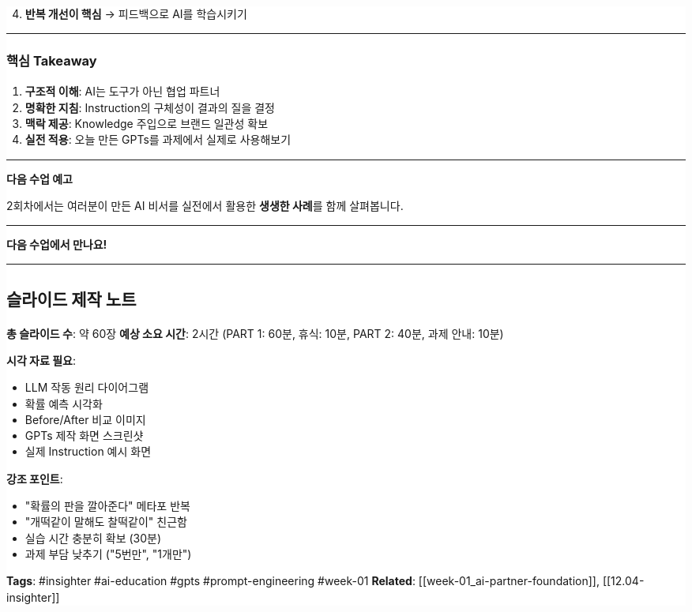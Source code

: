 4. **반복 개선이 핵심**
   → 피드백으로 AI를 학습시키기

---

### 핵심 Takeaway

1. **구조적 이해**: AI는 도구가 아닌 협업 파트너
2. **명확한 지침**: Instruction의 구체성이 결과의 질을 결정
3. **맥락 제공**: Knowledge 주입으로 브랜드 일관성 확보
4. **실전 적용**: 오늘 만든 GPTs를 과제에서 실제로 사용해보기

---

**다음 수업 예고**

2회차에서는 여러분이 만든 AI 비서를 실전에서 활용한
**생생한 사례**를 함께 살펴봅니다.

---

**다음 수업에서 만나요!**

---

## 슬라이드 제작 노트

**총 슬라이드 수**: 약 60장
**예상 소요 시간**: 2시간 (PART 1: 60분, 휴식: 10분, PART 2: 40분, 과제 안내: 10분)

**시각 자료 필요**:
- LLM 작동 원리 다이어그램
- 확률 예측 시각화
- Before/After 비교 이미지
- GPTs 제작 화면 스크린샷
- 실제 Instruction 예시 화면

**강조 포인트**:
- "확률의 판을 깔아준다" 메타포 반복
- "개떡같이 말해도 찰떡같이" 친근함
- 실습 시간 충분히 확보 (30분)
- 과제 부담 낮추기 ("5번만", "1개만")

**Tags**: #insighter #ai-education #gpts #prompt-engineering #week-01
**Related**: [[week-01_ai-partner-foundation]], [[12.04-insighter]]
